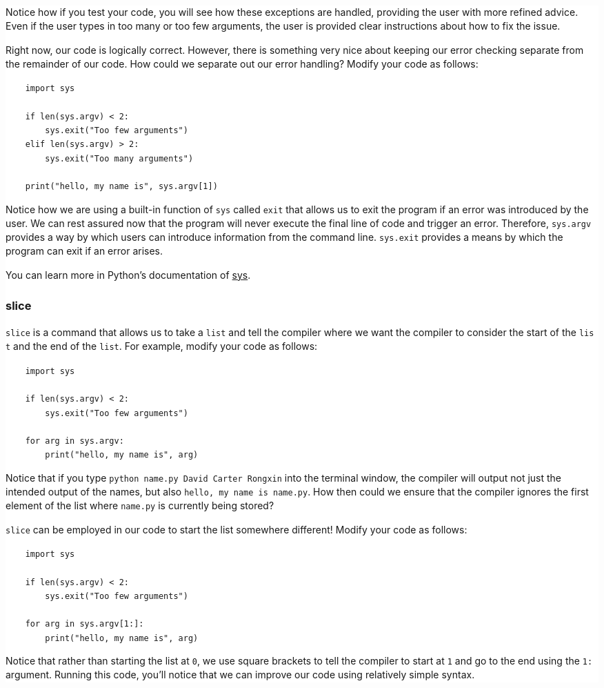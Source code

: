 Notice how if you test your code, you will see how these exceptions are handled, providing the user with more refined advice. Even if the user types in too many or too few arguments, the user is provided clear instructions about how to fix the issue.

Right now, our code is logically correct. However, there is something very nice about keeping our error checking separate from the remainder of our code. How could we separate out our error handling? Modify your code as follows:

        import sys

        if len(sys.argv) < 2:
            sys.exit("Too few arguments")
        elif len(sys.argv) > 2:
            sys.exit("Too many arguments")

        print("hello, my name is", sys.argv[1])

Notice how we are using a built-in function of `sys` called `exit` that allows us to exit the program if an error was introduced by the user. We can rest assured now that the program will never execute the final line of code and trigger an error. Therefore, `sys.argv` provides a way by which users can introduce information from the command line. `sys.exit` provides a means by which the program can exit if an error arises.

You can learn more in Python’s documentation of [sys](https://docs.python.org/3/library/sys.html).

### slice

`slice` is a command that allows us to take a `list` and tell the compiler where we want the compiler to consider the start of the `list` and the end of the `list`. For example, modify your code as follows:

        import sys

        if len(sys.argv) < 2:
            sys.exit("Too few arguments")

        for arg in sys.argv:
            print("hello, my name is", arg)

Notice that if you type `python name.py David Carter Rongxin` into the terminal window, the compiler will output not just the intended output of the names, but also `hello, my name is name.py`. How then could we ensure that the compiler ignores the first element of the list where `name.py` is currently being stored?

`slice` can be employed in our code to start the list somewhere different! Modify your code as follows:

        import sys

        if len(sys.argv) < 2:
            sys.exit("Too few arguments")

        for arg in sys.argv[1:]:
            print("hello, my name is", arg)

Notice that rather than starting the list at `0`, we use square brackets to tell the compiler to start at `1` and go to the end using the `1:` argument. Running this code, you’ll notice that we can improve our code using relatively simple syntax.
